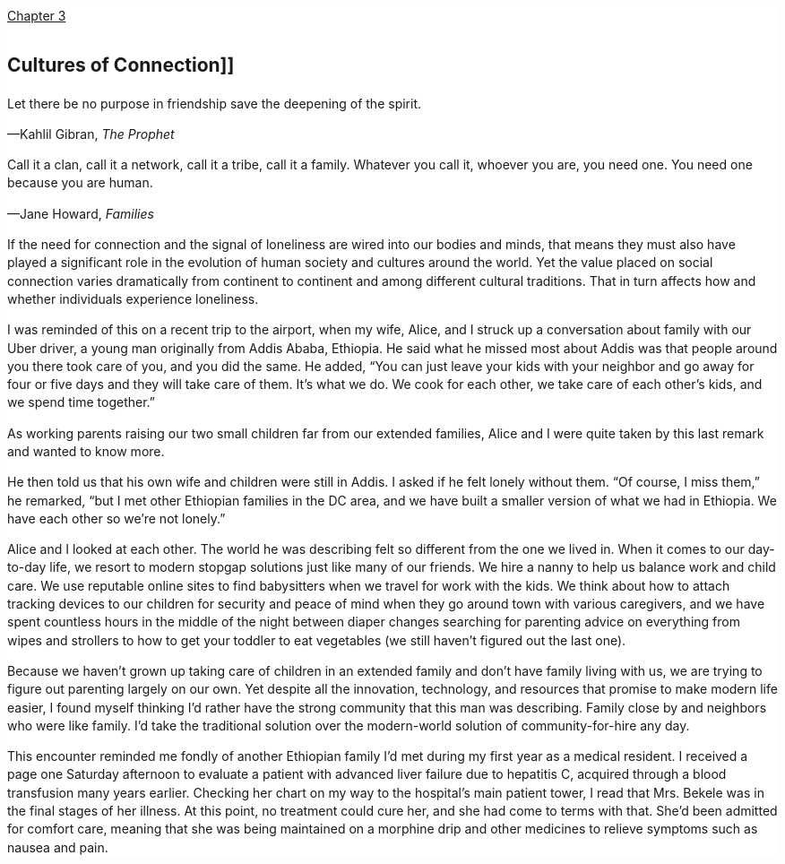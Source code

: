 [Chapter 3](9780062913319_Contents.xhtml#r_idParaDest-10)

## Cultures of Connection]]

Let there be no purpose in friendship save the deepening of the spirit.

—Kahlil Gibran, _The Prophet_

Call it a clan, call it a network, call it a tribe, call it a family. Whatever you call it, whoever you are, you need one. You need one because you are human.

—Jane Howard, _Families_

If the need for connection and the signal of loneliness are wired into our bodies and minds, that means they must also have played a significant role in the evolution of human society and cultures around the world. Yet the value placed on social connection varies dramatically from continent to continent and among different cultural traditions. That in turn affects how and whether individuals experience loneliness.

I was reminded of this on a recent trip to the airport, when my wife, Alice, and I struck up a conversation about family with our Uber driver, a young man originally from Addis Ababa, Ethiopia. He said what he missed most about Addis was that people around you there took care of you, and you did the same. He added, “You can just leave your kids with your neighbor and go away for four or five days and they will take care of them. It’s what we do. We cook for each other, we take care of each other’s kids, and we spend time together.”

As working parents raising our two small children far from our extended families, Alice and I were quite taken by this last remark and wanted to know more.

He then told us that his own wife and children were still in Addis. I asked if he felt lonely without them. “Of course, I miss them,” he remarked, “but I met other Ethiopian families in the DC area, and we have built a smaller version of what we had in Ethiopia. We have each other so we’re not lonely.”

Alice and I looked at each other. The world he was describing felt so different from the one we lived in. When it comes to our day-to-day life, we resort to modern stopgap solutions just like many of our friends. We hire a nanny to help us balance work and child care. We use reputable online sites to find babysitters when we travel for work with the kids. We think about how to attach tracking devices to our children for security and peace of mind when they go around town with various caregivers, and we have spent countless hours in the middle of the night between diaper changes searching for parenting advice on everything from wipes and strollers to how to get your toddler to eat vegetables (we still haven’t figured out the last one).

Because we haven’t grown up taking care of children in an extended family and don’t have family living with us, we are trying to figure out parenting largely on our own. Yet despite all the innovation, technology, and resources that promise to make modern life easier, I found myself thinking I’d rather have the strong community that this man was describing. Family close by and neighbors who were like family. I’d take the traditional solution over the modern-world solution of community-for-hire any day.

This encounter reminded me fondly of another Ethiopian family I’d met during my first year as a medical resident. I received a page one Saturday afternoon to evaluate a patient with advanced liver failure due to hepatitis C, acquired through a blood transfusion many years earlier. Checking her chart on my way to the hospital’s main patient tower, I read that Mrs. Bekele was in the final stages of her illness. At this point, no treatment could cure her, and she had come to terms with that. She’d been admitted for comfort care, meaning that she was being maintained on a morphine drip and other medicines to relieve symptoms such as nausea and pain.
